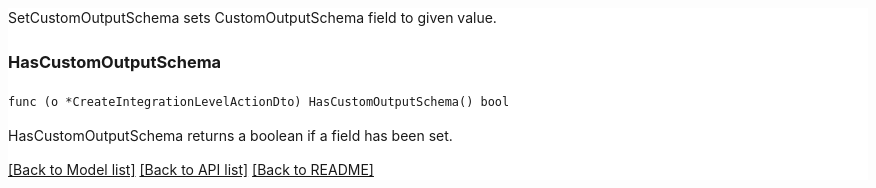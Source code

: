 SetCustomOutputSchema sets CustomOutputSchema field to given value.

### HasCustomOutputSchema

`func (o *CreateIntegrationLevelActionDto) HasCustomOutputSchema() bool`

HasCustomOutputSchema returns a boolean if a field has been set.


[[Back to Model list]](../README.md#documentation-for-models) [[Back to API list]](../README.md#documentation-for-api-endpoints) [[Back to README]](../README.md)


